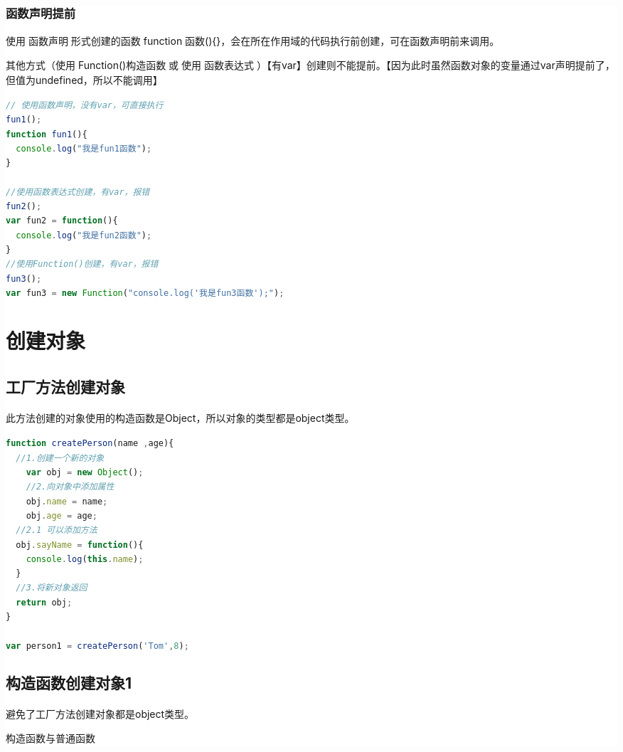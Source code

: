 ### 函数声明提前

使用 函数声明 形式创建的函数 function 函数(){}，会在所在作用域的代码执行前创建，可在函数声明前来调用。

其他方式（使用 Function()构造函数 或 使用 函数表达式  ）【有var】创建则不能提前。【因为此时虽然函数对象的变量通过var声明提前了，但值为undefined，所以不能调用】

```javascript
// 使用函数声明，没有var，可直接执行
fun1();
function fun1(){
  console.log("我是fun1函数");
}

//使用函数表达式创建，有var，报错
fun2();
var fun2 = function(){
  console.log("我是fun2函数");
}
//使用Function()创建，有var，报错
fun3();
var fun3 = new Function("console.log('我是fun3函数');");
```

# 创建对象

## 工厂方法创建对象

此方法创建的对象使用的构造函数是Object，所以对象的类型都是object类型。

```javascript
function createPerson(name ,age){
  //1.创建一个新的对象 
	var obj = new Object();
	//2.向对象中添加属性
	obj.name = name;
	obj.age = age;
  //2.1 可以添加方法
  obj.sayName = function(){
    console.log(this.name);
  }
  //3.将新对象返回
  return obj;
}

var person1 = createPerson('Tom',8);
```

## 构造函数创建对象1

避免了工厂方法创建对象都是object类型。

构造函数与普通函数
